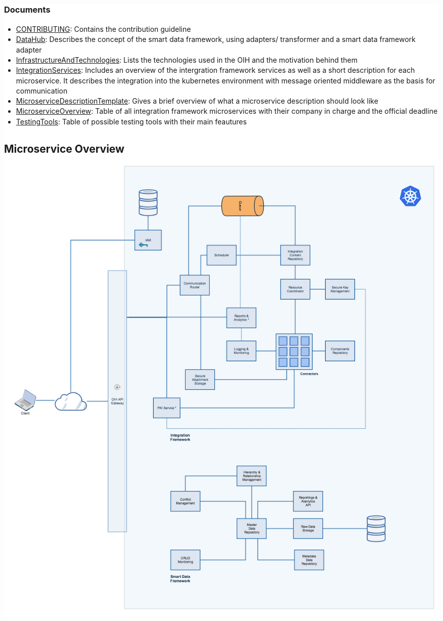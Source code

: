 ### Documents

- [CONTRIBUTING](CONTRIBUTING.md): Contains the contribution guideline
- [DataHub](DataHub.md): Describes the concept of the smart data framework, using adapters/ transformer and a smart data framework adapter
- [InfrastructureAndTechnologies](InfrastructureAndTechnologies.md): Lists the technologies used in the OIH and the motivation behind them
- [IntegrationServices](IntegrationServices.md): Includes an overview of the intergration framework services as well as a short description for each microservice. It describes the integration into the kubernetes environment with message oriented middleware as the basis for communication
- [MicroserviceDescriptionTemplate](MicroserviceDescriptionTemplate): Gives a brief overview of what a microservice description should look like  
- [MicroserviceOverview](MicroserviceOverview.md): Table of all integration framework microservices with their company in charge and the official deadline
- [TestingTools](TestingTools.md): Table of possible testing tools with their main feautures

## Microservice Overview

![Open Integration Hub Microservices](Assets/Microservicesv3.png)